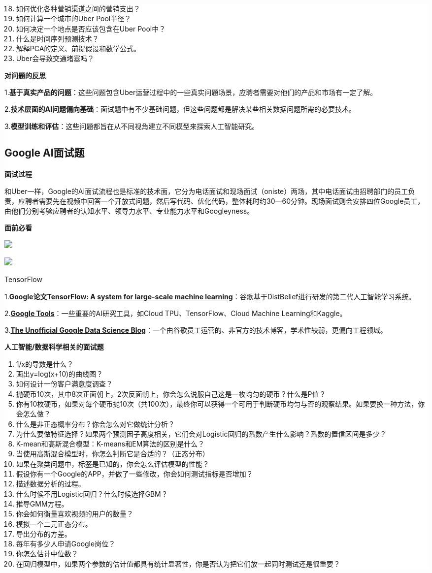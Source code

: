 18.  如何优化各种营销渠道之间的营销支出？
19.  如何计算一个城市的Uber Pool半径？
20.  如何决定一个地点是否应该包含在Uber Pool中？
21.  什么是时间序列预测技术？
22.  解释PCA的定义、前提假设和数学公式。
23.  Uber会导致交通堵塞吗？

**对问题的反思**

1.**基于真实产品的问题**：这些问题包含Uber运营过程中的一些真实问题场景，应聘者需要对他们的产品和市场有一定了解。

2.**技术层面的AI问题偏向基础**：面试题中有不少基础问题，但这些问题都是解决某些相关数据问题所需的必要技术。

3.**模型训练和评估**：这些问题都旨在从不同视角建立不同模型来探索人工智能研究。

## Google AI面试题

**面试过程**

和Uber一样，Google的AI面试流程也是标准的技术面，它分为电话面试和现场面试（oniste）两场，其中电话面试由招聘部门的员工负责，应聘者需要先在视频中回答一个开放式问题，然后写代码、优化代码，整体耗时约30—60分钟。现场面试则会安排四位Google员工，由他们分别考验应聘者的认知水平、领导力水平、专业能力水平和Googleyness。

**面前必看**

![](https://pic1.zhimg.com/v2-24807ab6f82b040a3adac2f9cf38f821_b.jpg)

![](https://pic1.zhimg.com/80/v2-24807ab6f82b040a3adac2f9cf38f821_hd.jpg)

TensorFlow

1.**Google论文[TensorFlow: A system for large-scale machine learning](https://link.zhihu.com/?target=https%3A//arxiv.org/pdf/1605.08695v2.pdf)**：谷歌基于DistBelief进行研发的第二代人工智能学习系统。

2.**[Google Tools](https://link.zhihu.com/?target=https%3A//ai.google/tools/)**：一些重要的AI研究工具，如Cloud TPU、TensorFlow、Cloud Machine Learning和Kaggle。

3.**[The Unofficial Google Data Science Blog](https://link.zhihu.com/?target=http%3A//www.unofficialgoogledatascience.com/)**：一个由谷歌员工运营的、非官方的技术博客，学术性较弱，更偏向工程领域。

**人工智能/数据科学相关的面试题**

1.  1/x的导数是什么？
2.  画出y=log(x+10)的曲线图？
3.  如何设计一份客户满意度调查？
4.  抛硬币10次，其中8次正面朝上，2次反面朝上，你会怎么说服自己这是一枚均匀的硬币？什么是P值？
5.  你有10枚硬币，如果对每个硬币抛10次（共100次），最终你可以获得一个可用于判断硬币均匀与否的观察结果。如果要换一种方法，你会怎么做？
6.  什么是非正态概率分布？你会怎么对它做统计分析？
7.  为什么要做特征选择？如果两个预测因子高度相关，它们会对Logistic回归的系数产生什么影响？系数的置信区间是多少？
8.  K-mean和高斯混合模型：K-means和EM算法的区别是什么？
9.  当使用高斯混合模型时，你怎么判断它是合适的？（正态分布）
10.  如果在聚类问题中，标签是已知的，你会怎么评估模型的性能？
11.  假设你有一个Google的APP，并做了一些修改，你会如何测试指标是否增加？
12.  描述数据分析的过程。
13.  什么时候不用Logistic回归？什么时候选择GBM？
14.  推导GMM方程。
15.  你会如何衡量喜欢视频的用户的数量？
16.  模拟一个二元正态分布。
17.  导出分布的方差。
18.  每年有多少人申请Google岗位？
19.  你怎么估计中位数？
20.  在回归模型中，如果两个参数的估计值都具有统计显著性，你是否认为把它们放一起同时测试还是很重要？
